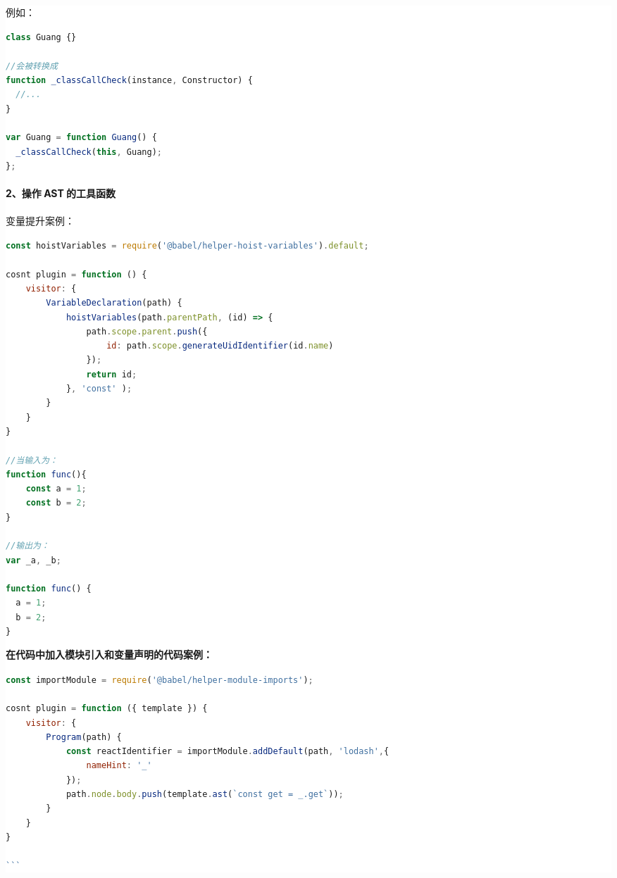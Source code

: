 例如：

```js
class Guang {}

//会被转换成
function _classCallCheck(instance, Constructor) {
  //...
}

var Guang = function Guang() {
  _classCallCheck(this, Guang);
};
```

#### 2、操作 AST 的工具函数

变量提升案例：

```js
const hoistVariables = require('@babel/helper-hoist-variables').default;

cosnt plugin = function () {
    visitor: {
        VariableDeclaration(path) {
            hoistVariables(path.parentPath, (id) => {
                path.scope.parent.push({
                    id: path.scope.generateUidIdentifier(id.name)
                });
                return id;
            }, 'const' );
        }
    }
}

//当输入为：
function func(){
    const a = 1;
    const b = 2;
}

//输出为：
var _a, _b;

function func() {
  a = 1;
  b = 2;
}
```

**在代码中加入模块引入和变量声明的代码案例：**

~~~js
const importModule = require('@babel/helper-module-imports');

cosnt plugin = function ({ template }) {
    visitor: {
        Program(path) {
            const reactIdentifier = importModule.addDefault(path, 'lodash',{
                nameHint: '_'
            });
            path.node.body.push(template.ast(`const get = _.get`));
        }
    }
}

```
~~~